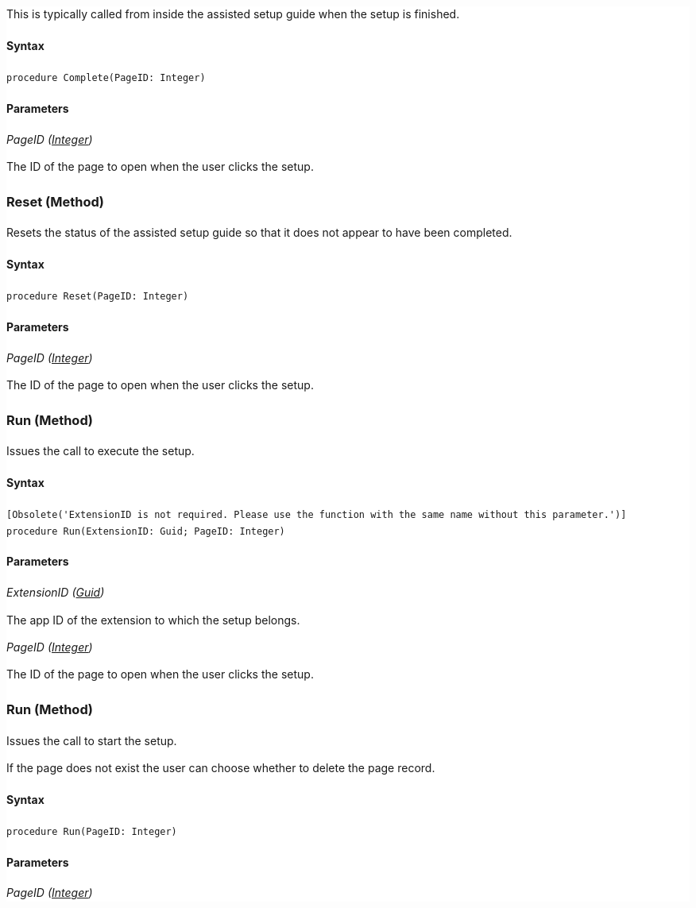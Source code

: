 This is typically called from inside the assisted setup guide when the setup is finished.

#### Syntax
```
procedure Complete(PageID: Integer)
```
#### Parameters
*PageID ([Integer](https://docs.microsoft.com/en-us/dynamics365/business-central/dev-itpro/developer/methods-auto/integer/integer-data-type))* 

The ID of the page to open when the user clicks the setup.

### Reset (Method) <a name="Reset"></a> 
Resets the status of the assisted setup guide so that it does not appear to have been completed.

#### Syntax
```
procedure Reset(PageID: Integer)
```
#### Parameters
*PageID ([Integer](https://docs.microsoft.com/en-us/dynamics365/business-central/dev-itpro/developer/methods-auto/integer/integer-data-type))* 

The ID of the page to open when the user clicks the setup.

### Run (Method) <a name="Run"></a> 
Issues the call to execute the setup.

#### Syntax
```
[Obsolete('ExtensionID is not required. Please use the function with the same name without this parameter.')]
procedure Run(ExtensionID: Guid; PageID: Integer)
```
#### Parameters
*ExtensionID ([Guid](https://docs.microsoft.com/en-us/dynamics365/business-central/dev-itpro/developer/methods-auto/guid/guid-data-type))* 

The app ID of the extension to which the setup belongs.

*PageID ([Integer](https://docs.microsoft.com/en-us/dynamics365/business-central/dev-itpro/developer/methods-auto/integer/integer-data-type))* 

The ID of the page to open when the user clicks the setup.

### Run (Method) <a name="Run"></a> 
Issues the call to start the setup.

If the page does not exist the user can choose whether to delete the page record.

#### Syntax
```
procedure Run(PageID: Integer)
```
#### Parameters
*PageID ([Integer](https://docs.microsoft.com/en-us/dynamics365/business-central/dev-itpro/developer/methods-auto/integer/integer-data-type))* 
